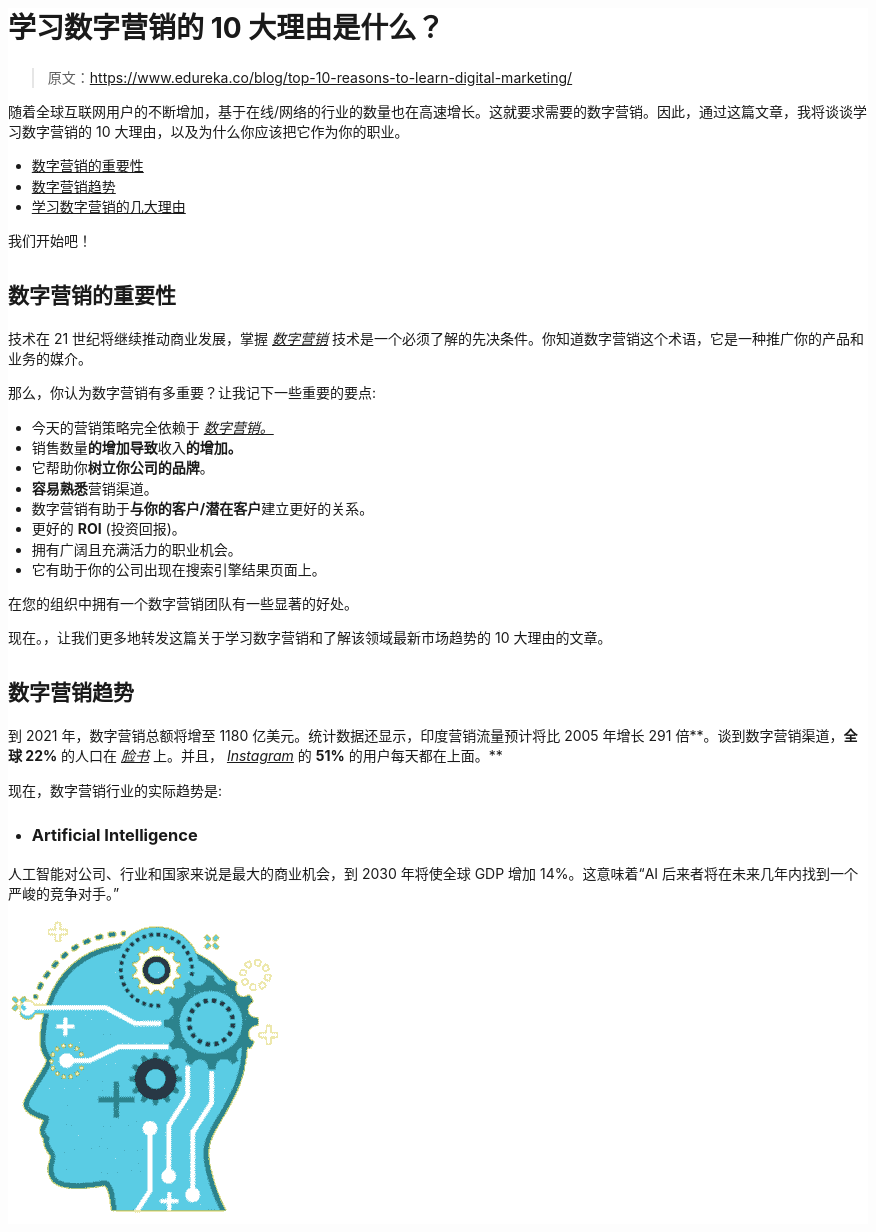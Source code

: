 # 学习数字营销的 10 大理由是什么？

> 原文：<https://www.edureka.co/blog/top-10-reasons-to-learn-digital-marketing/>

随着全球互联网用户的不断增加，基于在线/网络的行业的数量也在高速增长。这就要求需要的数字营销。因此，通过这篇文章，我将谈谈学习数字营销的 10 大理由，以及为什么你应该把它作为你的职业。

*   [数字营销的重要性](#Importance_of_Digital_Marketing)
*   [数字营销趋势](#Trends)
*   [学习数字营销的几大理由](#Reasons)

我们开始吧！

## **数字营销的重要性**

技术在 21 世纪将继续推动商业发展，掌握 *[数字营销](https://www.edureka.co/blog/digital-marketing-tutorial/)* 技术是一个必须了解的先决条件。你知道数字营销这个术语，它是一种推广你的产品和业务的媒介。

那么，你认为数字营销有多重要？让我记下一些重要的要点:

*   今天的营销策略完全依赖于 *[数字营销。](https://www.edureka.co/blog/digital-marketing-strategy)*
*   销售数量**的增加导致**收入**的增加。**
*   它帮助你**树立你公司的品牌**。
*   **容易熟悉**营销渠道。
*   数字营销有助于**与你的客户/潜在客户**建立更好的关系。
*   更好的 **ROI** (投资回报)。
*   拥有广阔且充满活力的职业机会。
*   它有助于你的公司出现在搜索引擎结果页面上。

在您的组织中拥有一个数字营销团队有一些显著的好处。

现在。，让我们更多地转发这篇关于学习数字营销和了解该领域最新市场趋势的 10 大理由的文章。

## **数字营销趋势**

到 2021 年，数字营销总额将增至 1180 亿美元。统计数据还显示，印度营销流量预计将比 2005 年增长 291 倍**。谈到数字营销渠道，**全球 22%** 的人口在 *[脸书](https://www.facebook.com/edurekaIN/)* 上。并且， *[Instagram](https://www.instagram.com/edureka_learning/)* 的 **51%** 的用户每天都在上面。**

现在，数字营销行业的实际趋势是:

*   ### **Artificial Intelligence**

人工智能对公司、行业和国家来说是最大的商业机会，到 2030 年将使全球 GDP 增加 14%。这意味着“AI 后来者将在未来几年内找到一个严峻的竞争对手。”

![AI- Top 10 reasons to learn Digital Marketing-Edureka](img/cb186726da7e21a23cf148a7078f7f49.png)
